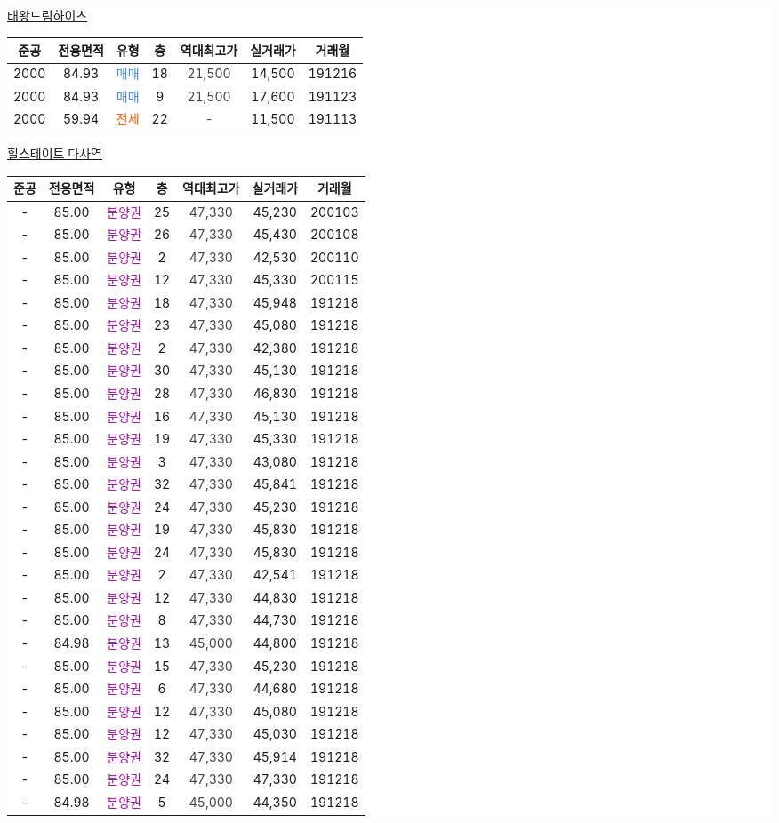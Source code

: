 [태왕드림하이츠](https://search.naver.com/search.naver?query=%EB%8C%80%EA%B5%AC%EA%B4%91%EC%97%AD%EC%8B%9C+%EB%8B%AC%EC%84%B1%EA%B5%B0+%EB%8B%A4%EC%82%AC%EC%9D%8D+%EB%A7%A4%EA%B3%A1%EB%A6%AC+%ED%83%9C%EC%99%95%EB%93%9C%EB%A6%BC%ED%95%98%EC%9D%B4%EC%B8%A0)

|준공|전용면적|유형|층|역대최고가|실거래가|거래월|
|:---:|:---:|:---:|:---:|:---:|:---:|:---:|
|2000|84.93|<span style="color:#4285f3">매매</span>|18|<span style="color:#444444">21,500</span>|14,500|191216|
|2000|84.93|<span style="color:#4285f3">매매</span>|9|<span style="color:#444444">21,500</span>|17,600|191123|
|2000|59.94|<span style="color:#ff5a00">전세</span>|22|<span style="color:#444444">-</span>|11,500|191113|

[힐스테이트 다사역](https://search.naver.com/search.naver?query=%EB%8C%80%EA%B5%AC%EA%B4%91%EC%97%AD%EC%8B%9C+%EB%8B%AC%EC%84%B1%EA%B5%B0+%EB%8B%A4%EC%82%AC%EC%9D%8D+%EB%A7%A4%EA%B3%A1%EB%A6%AC+%ED%9E%90%EC%8A%A4%ED%85%8C%EC%9D%B4%ED%8A%B8+%EB%8B%A4%EC%82%AC%EC%97%AD)

|준공|전용면적|유형|층|역대최고가|실거래가|거래월|
|:---:|:---:|:---:|:---:|:---:|:---:|:---:|
|-|85.00|<span style="color:#9C11A5">분양권</span>|25|<span style="color:#444444">47,330</span>|45,230|200103|
|-|85.00|<span style="color:#9C11A5">분양권</span>|26|<span style="color:#444444">47,330</span>|45,430|200108|
|-|85.00|<span style="color:#9C11A5">분양권</span>|2|<span style="color:#444444">47,330</span>|42,530|200110|
|-|85.00|<span style="color:#9C11A5">분양권</span>|12|<span style="color:#444444">47,330</span>|45,330|200115|
|-|85.00|<span style="color:#9C11A5">분양권</span>|18|<span style="color:#444444">47,330</span>|45,948|191218|
|-|85.00|<span style="color:#9C11A5">분양권</span>|23|<span style="color:#444444">47,330</span>|45,080|191218|
|-|85.00|<span style="color:#9C11A5">분양권</span>|2|<span style="color:#444444">47,330</span>|42,380|191218|
|-|85.00|<span style="color:#9C11A5">분양권</span>|30|<span style="color:#444444">47,330</span>|45,130|191218|
|-|85.00|<span style="color:#9C11A5">분양권</span>|28|<span style="color:#444444">47,330</span>|46,830|191218|
|-|85.00|<span style="color:#9C11A5">분양권</span>|16|<span style="color:#444444">47,330</span>|45,130|191218|
|-|85.00|<span style="color:#9C11A5">분양권</span>|19|<span style="color:#444444">47,330</span>|45,330|191218|
|-|85.00|<span style="color:#9C11A5">분양권</span>|3|<span style="color:#444444">47,330</span>|43,080|191218|
|-|85.00|<span style="color:#9C11A5">분양권</span>|32|<span style="color:#444444">47,330</span>|45,841|191218|
|-|85.00|<span style="color:#9C11A5">분양권</span>|24|<span style="color:#444444">47,330</span>|45,230|191218|
|-|85.00|<span style="color:#9C11A5">분양권</span>|19|<span style="color:#444444">47,330</span>|45,830|191218|
|-|85.00|<span style="color:#9C11A5">분양권</span>|24|<span style="color:#444444">47,330</span>|45,830|191218|
|-|85.00|<span style="color:#9C11A5">분양권</span>|2|<span style="color:#444444">47,330</span>|42,541|191218|
|-|85.00|<span style="color:#9C11A5">분양권</span>|12|<span style="color:#444444">47,330</span>|44,830|191218|
|-|85.00|<span style="color:#9C11A5">분양권</span>|8|<span style="color:#444444">47,330</span>|44,730|191218|
|-|84.98|<span style="color:#9C11A5">분양권</span>|13|<span style="color:#444444">45,000</span>|44,800|191218|
|-|85.00|<span style="color:#9C11A5">분양권</span>|15|<span style="color:#444444">47,330</span>|45,230|191218|
|-|85.00|<span style="color:#9C11A5">분양권</span>|6|<span style="color:#444444">47,330</span>|44,680|191218|
|-|85.00|<span style="color:#9C11A5">분양권</span>|12|<span style="color:#444444">47,330</span>|45,080|191218|
|-|85.00|<span style="color:#9C11A5">분양권</span>|12|<span style="color:#444444">47,330</span>|45,030|191218|
|-|85.00|<span style="color:#9C11A5">분양권</span>|32|<span style="color:#444444">47,330</span>|45,914|191218|
|-|85.00|<span style="color:#9C11A5">분양권</span>|24|<span style="color:#444444">47,330</span>|47,330|191218|
|-|84.98|<span style="color:#9C11A5">분양권</span>|5|<span style="color:#444444">45,000</span>|44,350|191218|